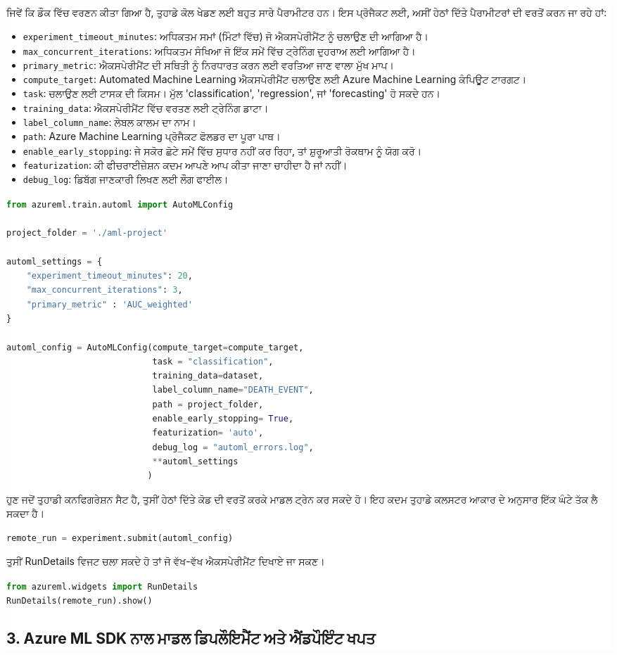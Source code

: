 ਜਿਵੇਂ ਕਿ ਡੌਕ ਵਿੱਚ ਵਰਣਨ ਕੀਤਾ ਗਿਆ ਹੈ, ਤੁਹਾਡੇ ਕੋਲ ਖੇਡਣ ਲਈ ਬਹੁਤ ਸਾਰੇ ਪੈਰਾਮੀਟਰ ਹਨ। ਇਸ ਪ੍ਰੋਜੈਕਟ ਲਈ, ਅਸੀਂ ਹੇਠਾਂ ਦਿੱਤੇ ਪੈਰਾਮੀਟਰਾਂ ਦੀ ਵਰਤੋਂ ਕਰਨ ਜਾ ਰਹੇ ਹਾਂ:

- `experiment_timeout_minutes`: ਅਧਿਕਤਮ ਸਮਾਂ (ਮਿੰਟਾਂ ਵਿੱਚ) ਜੋ ਐਕਸਪੇਰੀਮੈਂਟ ਨੂੰ ਚਲਾਉਣ ਦੀ ਆਗਿਆ ਹੈ।
- `max_concurrent_iterations`: ਅਧਿਕਤਮ ਸੰਖਿਆ ਜੋ ਇੱਕ ਸਮੇਂ ਵਿੱਚ ਟ੍ਰੇਨਿੰਗ ਦੁਹਰਾਅ ਲਈ ਆਗਿਆ ਹੈ।
- `primary_metric`: ਐਕਸਪੇਰੀਮੈਂਟ ਦੀ ਸਥਿਤੀ ਨੂੰ ਨਿਰਧਾਰਤ ਕਰਨ ਲਈ ਵਰਤਿਆ ਜਾਣ ਵਾਲਾ ਮੁੱਖ ਮਾਪ।
- `compute_target`: Automated Machine Learning ਐਕਸਪੇਰੀਮੈਂਟ ਚਲਾਉਣ ਲਈ Azure Machine Learning ਕੰਪਿਊਟ ਟਾਰਗਟ।
- `task`: ਚਲਾਉਣ ਲਈ ਟਾਸਕ ਦੀ ਕਿਸਮ। ਮੁੱਲ 'classification', 'regression', ਜਾਂ 'forecasting' ਹੋ ਸਕਦੇ ਹਨ।
- `training_data`: ਐਕਸਪੇਰੀਮੈਂਟ ਵਿੱਚ ਵਰਤਣ ਲਈ ਟ੍ਰੇਨਿੰਗ ਡਾਟਾ।
- `label_column_name`: ਲੇਬਲ ਕਾਲਮ ਦਾ ਨਾਮ।
- `path`: Azure Machine Learning ਪ੍ਰੋਜੈਕਟ ਫੋਲਡਰ ਦਾ ਪੂਰਾ ਪਾਥ।
- `enable_early_stopping`: ਜੇ ਸਕੋਰ ਛੋਟੇ ਸਮੇਂ ਵਿੱਚ ਸੁਧਾਰ ਨਹੀਂ ਕਰ ਰਿਹਾ, ਤਾਂ ਸ਼ੁਰੂਆਤੀ ਰੋਕਥਾਮ ਨੂੰ ਯੋਗ ਕਰੋ।
- `featurization`: ਕੀ ਫੀਚਰਾਈਜ਼ੇਸ਼ਨ ਕਦਮ ਆਪਣੇ ਆਪ ਕੀਤਾ ਜਾਣਾ ਚਾਹੀਦਾ ਹੈ ਜਾਂ ਨਹੀਂ।
- `debug_log`: ਡਿਬੱਗ ਜਾਣਕਾਰੀ ਲਿਖਣ ਲਈ ਲੌਗ ਫਾਈਲ।

```python
from azureml.train.automl import AutoMLConfig

project_folder = './aml-project'

automl_settings = {
    "experiment_timeout_minutes": 20,
    "max_concurrent_iterations": 3,
    "primary_metric" : 'AUC_weighted'
}

automl_config = AutoMLConfig(compute_target=compute_target,
                             task = "classification",
                             training_data=dataset,
                             label_column_name="DEATH_EVENT",
                             path = project_folder,  
                             enable_early_stopping= True,
                             featurization= 'auto',
                             debug_log = "automl_errors.log",
                             **automl_settings
                            )
```

ਹੁਣ ਜਦੋਂ ਤੁਹਾਡੀ ਕਨਫਿਗਰੇਸ਼ਨ ਸੈਟ ਹੈ, ਤੁਸੀਂ ਹੇਠਾਂ ਦਿੱਤੇ ਕੋਡ ਦੀ ਵਰਤੋਂ ਕਰਕੇ ਮਾਡਲ ਟ੍ਰੇਨ ਕਰ ਸਕਦੇ ਹੋ। ਇਹ ਕਦਮ ਤੁਹਾਡੇ ਕਲਸਟਰ ਆਕਾਰ ਦੇ ਅਨੁਸਾਰ ਇੱਕ ਘੰਟੇ ਤੱਕ ਲੈ ਸਕਦਾ ਹੈ।

```python
remote_run = experiment.submit(automl_config)
```

ਤੁਸੀਂ RunDetails ਵਿਜਟ ਚਲਾ ਸਕਦੇ ਹੋ ਤਾਂ ਜੋ ਵੱਖ-ਵੱਖ ਐਕਸਪੇਰੀਮੈਂਟ ਦਿਖਾਏ ਜਾ ਸਕਣ।

```python
from azureml.widgets import RunDetails
RunDetails(remote_run).show()
```

## 3. Azure ML SDK ਨਾਲ ਮਾਡਲ ਡਿਪਲੌਇਮੈਂਟ ਅਤੇ ਐਂਡਪੌਇੰਟ ਖਪਤ
